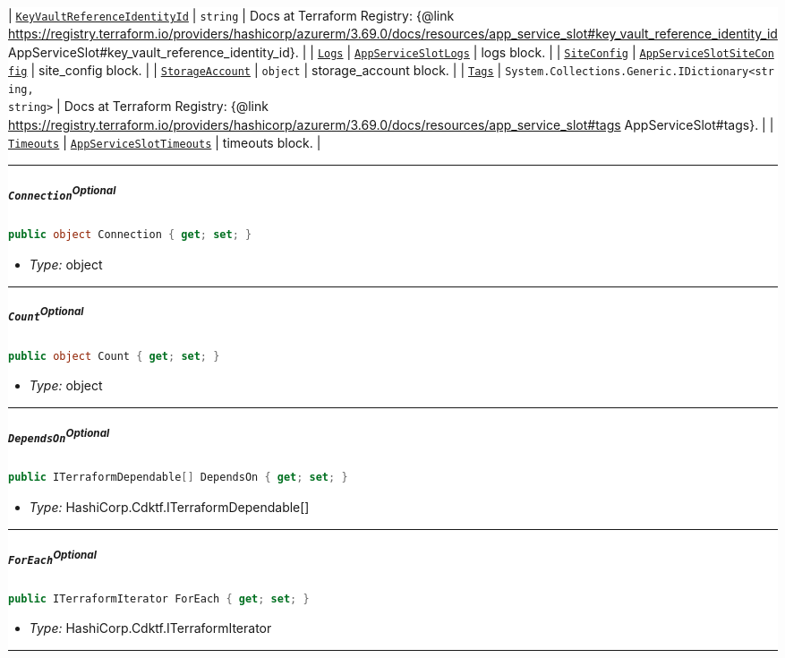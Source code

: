 | <code><a href="#@cdktf/provider-azurerm.appServiceSlot.AppServiceSlotConfig.property.keyVaultReferenceIdentityId">KeyVaultReferenceIdentityId</a></code> | <code>string</code> | Docs at Terraform Registry: {@link https://registry.terraform.io/providers/hashicorp/azurerm/3.69.0/docs/resources/app_service_slot#key_vault_reference_identity_id AppServiceSlot#key_vault_reference_identity_id}. |
| <code><a href="#@cdktf/provider-azurerm.appServiceSlot.AppServiceSlotConfig.property.logs">Logs</a></code> | <code><a href="#@cdktf/provider-azurerm.appServiceSlot.AppServiceSlotLogs">AppServiceSlotLogs</a></code> | logs block. |
| <code><a href="#@cdktf/provider-azurerm.appServiceSlot.AppServiceSlotConfig.property.siteConfig">SiteConfig</a></code> | <code><a href="#@cdktf/provider-azurerm.appServiceSlot.AppServiceSlotSiteConfig">AppServiceSlotSiteConfig</a></code> | site_config block. |
| <code><a href="#@cdktf/provider-azurerm.appServiceSlot.AppServiceSlotConfig.property.storageAccount">StorageAccount</a></code> | <code>object</code> | storage_account block. |
| <code><a href="#@cdktf/provider-azurerm.appServiceSlot.AppServiceSlotConfig.property.tags">Tags</a></code> | <code>System.Collections.Generic.IDictionary<string, string></code> | Docs at Terraform Registry: {@link https://registry.terraform.io/providers/hashicorp/azurerm/3.69.0/docs/resources/app_service_slot#tags AppServiceSlot#tags}. |
| <code><a href="#@cdktf/provider-azurerm.appServiceSlot.AppServiceSlotConfig.property.timeouts">Timeouts</a></code> | <code><a href="#@cdktf/provider-azurerm.appServiceSlot.AppServiceSlotTimeouts">AppServiceSlotTimeouts</a></code> | timeouts block. |

---

##### `Connection`<sup>Optional</sup> <a name="Connection" id="@cdktf/provider-azurerm.appServiceSlot.AppServiceSlotConfig.property.connection"></a>

```csharp
public object Connection { get; set; }
```

- *Type:* object

---

##### `Count`<sup>Optional</sup> <a name="Count" id="@cdktf/provider-azurerm.appServiceSlot.AppServiceSlotConfig.property.count"></a>

```csharp
public object Count { get; set; }
```

- *Type:* object

---

##### `DependsOn`<sup>Optional</sup> <a name="DependsOn" id="@cdktf/provider-azurerm.appServiceSlot.AppServiceSlotConfig.property.dependsOn"></a>

```csharp
public ITerraformDependable[] DependsOn { get; set; }
```

- *Type:* HashiCorp.Cdktf.ITerraformDependable[]

---

##### `ForEach`<sup>Optional</sup> <a name="ForEach" id="@cdktf/provider-azurerm.appServiceSlot.AppServiceSlotConfig.property.forEach"></a>

```csharp
public ITerraformIterator ForEach { get; set; }
```

- *Type:* HashiCorp.Cdktf.ITerraformIterator

---